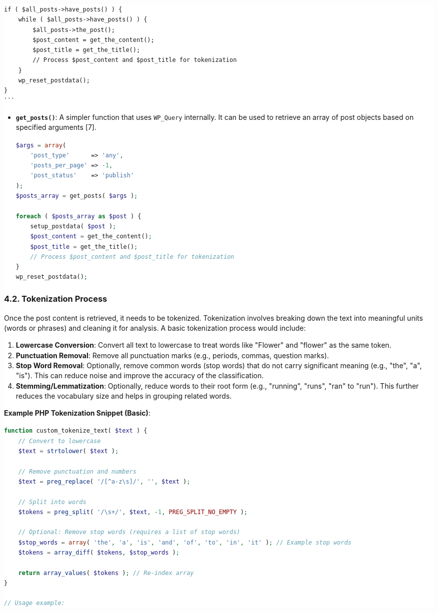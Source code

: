     if ( $all_posts->have_posts() ) {
        while ( $all_posts->have_posts() ) {
            $all_posts->the_post();
            $post_content = get_the_content();
            $post_title = get_the_title();
            // Process $post_content and $post_title for tokenization
        }
        wp_reset_postdata();
    }
    ```

*   **`get_posts()`**: A simpler function that uses `WP_Query` internally. It can be used to retrieve an array of post objects based on specified arguments [7].

    ```php
    $args = array(
        'post_type'      => 'any',
        'posts_per_page' => -1,
        'post_status'    => 'publish'
    );
    $posts_array = get_posts( $args );

    foreach ( $posts_array as $post ) {
        setup_postdata( $post );
        $post_content = get_the_content();
        $post_title = get_the_title();
        // Process $post_content and $post_title for tokenization
    }
    wp_reset_postdata();
    ```

### 4.2. Tokenization Process

Once the post content is retrieved, it needs to be tokenized. Tokenization involves breaking down the text into meaningful units (words or phrases) and cleaning it for analysis. A basic tokenization process would include:

1.  **Lowercase Conversion**: Convert all text to lowercase to treat words like "Flower" and "flower" as the same token.
2.  **Punctuation Removal**: Remove all punctuation marks (e.g., periods, commas, question marks).
3.  **Stop Word Removal**: Optionally, remove common words (stop words) that do not carry significant meaning (e.g., "the", "a", "is"). This can reduce noise and improve the accuracy of the classification.
4.  **Stemming/Lemmatization**: Optionally, reduce words to their root form (e.g., "running", "runs", "ran" to "run"). This further reduces the vocabulary size and helps in grouping related words.

**Example PHP Tokenization Snippet (Basic)**:

```php
function custom_tokenize_text( $text ) {
    // Convert to lowercase
    $text = strtolower( $text );

    // Remove punctuation and numbers
    $text = preg_replace( '/[^a-z\s]/', '', $text );

    // Split into words
    $tokens = preg_split( '/\s+/', $text, -1, PREG_SPLIT_NO_EMPTY );

    // Optional: Remove stop words (requires a list of stop words)
    $stop_words = array( 'the', 'a', 'is', 'and', 'of', 'to', 'in', 'it' ); // Example stop words
    $tokens = array_diff( $tokens, $stop_words );

    return array_values( $tokens ); // Re-index array
}

// Usage example:
```